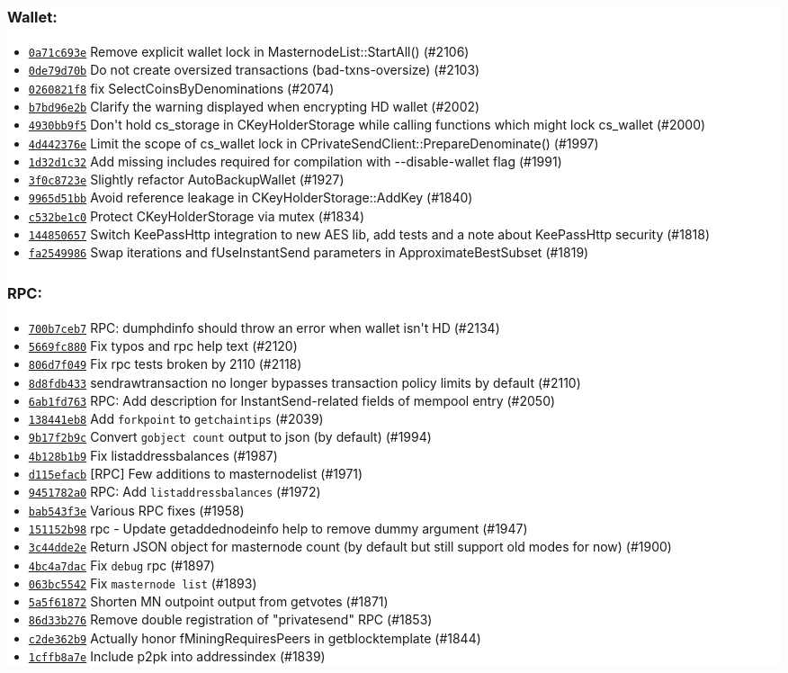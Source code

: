 ### Wallet:
- [`0a71c693e`](https://github.com/AtomMainnet/commit/0a71c693e) Remove explicit wallet lock in MasternodeList::StartAll() (#2106)
- [`0de79d70b`](https://github.com/AtomMainnet/commit/0de79d70b) Do not create oversized transactions (bad-txns-oversize) (#2103)
- [`0260821f8`](https://github.com/AtomMainnet/commit/0260821f8) fix SelectCoinsByDenominations (#2074)
- [`b7bd96e2b`](https://github.com/AtomMainnet/commit/b7bd96e2b) Clarify the warning displayed when encrypting HD wallet (#2002)
- [`4930bb9f5`](https://github.com/AtomMainnet/commit/4930bb9f5) Don't hold cs_storage in CKeyHolderStorage while calling functions which might lock cs_wallet (#2000)
- [`4d442376e`](https://github.com/AtomMainnet/commit/4d442376e) Limit the scope of cs_wallet lock in CPrivateSendClient::PrepareDenominate() (#1997)
- [`1d32d1c32`](https://github.com/AtomMainnet/commit/1d32d1c32) Add missing includes required for compilation with --disable-wallet flag (#1991)
- [`3f0c8723e`](https://github.com/AtomMainnet/commit/3f0c8723e) Slightly refactor AutoBackupWallet (#1927)
- [`9965d51bb`](https://github.com/AtomMainnet/commit/9965d51bb) Avoid reference leakage in CKeyHolderStorage::AddKey (#1840)
- [`c532be1c0`](https://github.com/AtomMainnet/commit/c532be1c0) Protect CKeyHolderStorage via mutex (#1834)
- [`144850657`](https://github.com/AtomMainnet/commit/144850657) Switch KeePassHttp integration to new AES lib, add tests and a note about KeePassHttp security (#1818)
- [`fa2549986`](https://github.com/AtomMainnet/commit/fa2549986) Swap iterations and fUseInstantSend parameters in ApproximateBestSubset (#1819)

### RPC:
- [`700b7ceb7`](https://github.com/AtomMainnet/commit/700b7ceb7) RPC: dumphdinfo should throw an error when wallet isn't HD (#2134)
- [`5669fc880`](https://github.com/AtomMainnet/commit/5669fc880) Fix typos and rpc help text (#2120)
- [`806d7f049`](https://github.com/AtomMainnet/commit/806d7f049) Fix rpc tests broken by 2110 (#2118)
- [`8d8fdb433`](https://github.com/AtomMainnet/commit/8d8fdb433) sendrawtransaction no longer bypasses transaction policy limits by default (#2110)
- [`6ab1fd763`](https://github.com/AtomMainnet/commit/6ab1fd763) RPC: Add description for InstantSend-related fields of mempool entry (#2050)
- [`138441eb8`](https://github.com/AtomMainnet/commit/138441eb8) Add `forkpoint` to `getchaintips` (#2039)
- [`9b17f2b9c`](https://github.com/AtomMainnet/commit/9b17f2b9c) Convert `gobject count` output to json (by default) (#1994)
- [`4b128b1b9`](https://github.com/AtomMainnet/commit/4b128b1b9) Fix listaddressbalances (#1987)
- [`d115efacb`](https://github.com/AtomMainnet/commit/d115efacb) [RPC] Few additions to masternodelist (#1971)
- [`9451782a0`](https://github.com/AtomMainnet/commit/9451782a0) RPC: Add `listaddressbalances` (#1972)
- [`bab543f3e`](https://github.com/AtomMainnet/commit/bab543f3e) Various RPC fixes (#1958)
- [`151152b98`](https://github.com/AtomMainnet/commit/151152b98) rpc - Update getaddednodeinfo help to remove dummy argument (#1947)
- [`3c44dde2e`](https://github.com/AtomMainnet/commit/3c44dde2e) Return JSON object for masternode count (by default but still support old modes for now) (#1900)
- [`4bc4a7dac`](https://github.com/AtomMainnet/commit/4bc4a7dac) Fix `debug` rpc (#1897)
- [`063bc5542`](https://github.com/AtomMainnet/commit/063bc5542) Fix `masternode list` (#1893)
- [`5a5f61872`](https://github.com/AtomMainnet/commit/5a5f61872) Shorten MN outpoint output from getvotes (#1871)
- [`86d33b276`](https://github.com/AtomMainnet/commit/86d33b276) Remove double registration of "privatesend" RPC (#1853)
- [`c2de362b9`](https://github.com/AtomMainnet/commit/c2de362b9) Actually honor fMiningRequiresPeers in getblocktemplate (#1844)
- [`1cffb8a7e`](https://github.com/AtomMainnet/commit/1cffb8a7e) Include p2pk into addressindex (#1839)
